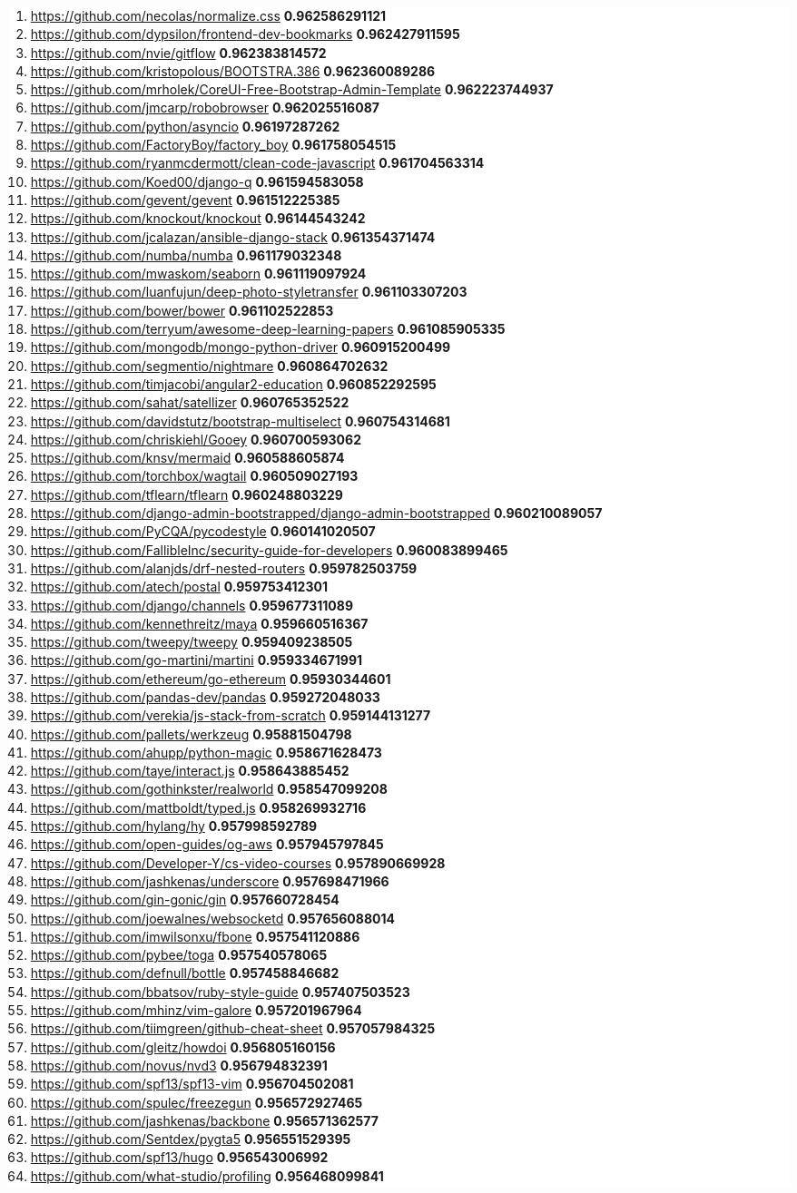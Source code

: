  1. https://github.com/necolas/normalize.css **0.962586291121**
 1. https://github.com/dypsilon/frontend-dev-bookmarks **0.962427911595**
 1. https://github.com/nvie/gitflow **0.962383814572**
 1. https://github.com/kristopolous/BOOTSTRA.386 **0.962360089286**
 1. https://github.com/mrholek/CoreUI-Free-Bootstrap-Admin-Template **0.962223744937**
 1. https://github.com/jmcarp/robobrowser **0.962025516087**
 1. https://github.com/python/asyncio **0.96197287262**
 1. https://github.com/FactoryBoy/factory_boy **0.961758054515**
 1. https://github.com/ryanmcdermott/clean-code-javascript **0.961704563314**
 1. https://github.com/Koed00/django-q **0.961594583058**
 1. https://github.com/gevent/gevent **0.961512225385**
 1. https://github.com/knockout/knockout **0.96144543242**
 1. https://github.com/jcalazan/ansible-django-stack **0.961354371474**
 1. https://github.com/numba/numba **0.961179032348**
 1. https://github.com/mwaskom/seaborn **0.961119097924**
 1. https://github.com/luanfujun/deep-photo-styletransfer **0.961103307203**
 1. https://github.com/bower/bower **0.961102522853**
 1. https://github.com/terryum/awesome-deep-learning-papers **0.961085905335**
 1. https://github.com/mongodb/mongo-python-driver **0.960915200499**
 1. https://github.com/segmentio/nightmare **0.960864702632**
 1. https://github.com/timjacobi/angular2-education **0.960852292595**
 1. https://github.com/sahat/satellizer **0.960765352522**
 1. https://github.com/davidstutz/bootstrap-multiselect **0.960754314681**
 1. https://github.com/chriskiehl/Gooey **0.960700593062**
 1. https://github.com/knsv/mermaid **0.960588605874**
 1. https://github.com/torchbox/wagtail **0.960509027193**
 1. https://github.com/tflearn/tflearn **0.960248803229**
 1. https://github.com/django-admin-bootstrapped/django-admin-bootstrapped **0.960210089057**
 1. https://github.com/PyCQA/pycodestyle **0.960141020507**
 1. https://github.com/FallibleInc/security-guide-for-developers **0.960083899465**
 1. https://github.com/alanjds/drf-nested-routers **0.959782503759**
 1. https://github.com/atech/postal **0.959753412301**
 1. https://github.com/django/channels **0.959677311089**
 1. https://github.com/kennethreitz/maya **0.959660516367**
 1. https://github.com/tweepy/tweepy **0.959409238505**
 1. https://github.com/go-martini/martini **0.959334671991**
 1. https://github.com/ethereum/go-ethereum **0.95930344601**
 1. https://github.com/pandas-dev/pandas **0.959272048033**
 1. https://github.com/verekia/js-stack-from-scratch **0.959144131277**
 1. https://github.com/pallets/werkzeug **0.95881504798**
 1. https://github.com/ahupp/python-magic **0.958671628473**
 1. https://github.com/taye/interact.js **0.958643885452**
 1. https://github.com/gothinkster/realworld **0.958547099208**
 1. https://github.com/mattboldt/typed.js **0.958269932716**
 1. https://github.com/hylang/hy **0.957998592789**
 1. https://github.com/open-guides/og-aws **0.957945797845**
 1. https://github.com/Developer-Y/cs-video-courses **0.957890669928**
 1. https://github.com/jashkenas/underscore **0.957698471966**
 1. https://github.com/gin-gonic/gin **0.957660728454**
 1. https://github.com/joewalnes/websocketd **0.957656088014**
 1. https://github.com/imwilsonxu/fbone **0.957541120886**
 1. https://github.com/pybee/toga **0.957540578065**
 1. https://github.com/defnull/bottle **0.957458846682**
 1. https://github.com/bbatsov/ruby-style-guide **0.957407503523**
 1. https://github.com/mhinz/vim-galore **0.957201967964**
 1. https://github.com/tiimgreen/github-cheat-sheet **0.957057984325**
 1. https://github.com/gleitz/howdoi **0.956805160156**
 1. https://github.com/novus/nvd3 **0.956794832391**
 1. https://github.com/spf13/spf13-vim **0.956704502081**
 1. https://github.com/spulec/freezegun **0.956572927465**
 1. https://github.com/jashkenas/backbone **0.956571362577**
 1. https://github.com/Sentdex/pygta5 **0.956551529395**
 1. https://github.com/spf13/hugo **0.956543006992**
 1. https://github.com/what-studio/profiling **0.956468099841**